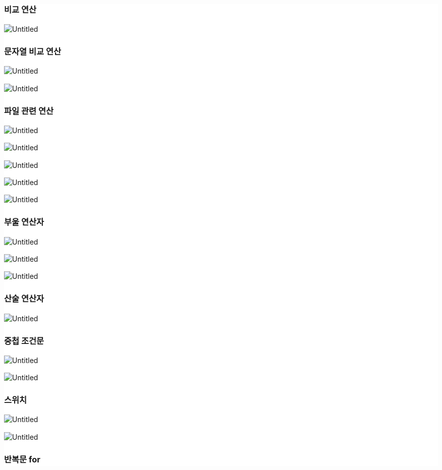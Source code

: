 ### 비교 연산

![Untitled](9%E1%84%8C%E1%85%A1%E1%86%BC%20Bash%20%E1%84%89%E1%85%B0%E1%86%AF%20%E1%84%89%E1%85%B3%E1%84%8F%E1%85%B3%E1%84%85%E1%85%B5%E1%86%B8%E1%84%90%E1%85%B3%206ef63aa450b14db9b99cd99ac6086cae/Untitled%2019.png)

### 문자열 비교 연산

![Untitled](9%E1%84%8C%E1%85%A1%E1%86%BC%20Bash%20%E1%84%89%E1%85%B0%E1%86%AF%20%E1%84%89%E1%85%B3%E1%84%8F%E1%85%B3%E1%84%85%E1%85%B5%E1%86%B8%E1%84%90%E1%85%B3%206ef63aa450b14db9b99cd99ac6086cae/Untitled%2020.png)

![Untitled](9%E1%84%8C%E1%85%A1%E1%86%BC%20Bash%20%E1%84%89%E1%85%B0%E1%86%AF%20%E1%84%89%E1%85%B3%E1%84%8F%E1%85%B3%E1%84%85%E1%85%B5%E1%86%B8%E1%84%90%E1%85%B3%206ef63aa450b14db9b99cd99ac6086cae/Untitled%2021.png)

### 파일 관련 연산

![Untitled](9%E1%84%8C%E1%85%A1%E1%86%BC%20Bash%20%E1%84%89%E1%85%B0%E1%86%AF%20%E1%84%89%E1%85%B3%E1%84%8F%E1%85%B3%E1%84%85%E1%85%B5%E1%86%B8%E1%84%90%E1%85%B3%206ef63aa450b14db9b99cd99ac6086cae/Untitled%2022.png)

![Untitled](9%E1%84%8C%E1%85%A1%E1%86%BC%20Bash%20%E1%84%89%E1%85%B0%E1%86%AF%20%E1%84%89%E1%85%B3%E1%84%8F%E1%85%B3%E1%84%85%E1%85%B5%E1%86%B8%E1%84%90%E1%85%B3%206ef63aa450b14db9b99cd99ac6086cae/Untitled%2023.png)

![Untitled](9%E1%84%8C%E1%85%A1%E1%86%BC%20Bash%20%E1%84%89%E1%85%B0%E1%86%AF%20%E1%84%89%E1%85%B3%E1%84%8F%E1%85%B3%E1%84%85%E1%85%B5%E1%86%B8%E1%84%90%E1%85%B3%206ef63aa450b14db9b99cd99ac6086cae/Untitled%2024.png)

![Untitled](9%E1%84%8C%E1%85%A1%E1%86%BC%20Bash%20%E1%84%89%E1%85%B0%E1%86%AF%20%E1%84%89%E1%85%B3%E1%84%8F%E1%85%B3%E1%84%85%E1%85%B5%E1%86%B8%E1%84%90%E1%85%B3%206ef63aa450b14db9b99cd99ac6086cae/Untitled%2025.png)

![Untitled](9%E1%84%8C%E1%85%A1%E1%86%BC%20Bash%20%E1%84%89%E1%85%B0%E1%86%AF%20%E1%84%89%E1%85%B3%E1%84%8F%E1%85%B3%E1%84%85%E1%85%B5%E1%86%B8%E1%84%90%E1%85%B3%206ef63aa450b14db9b99cd99ac6086cae/Untitled%2026.png)

### 부울 연산자

![Untitled](9%E1%84%8C%E1%85%A1%E1%86%BC%20Bash%20%E1%84%89%E1%85%B0%E1%86%AF%20%E1%84%89%E1%85%B3%E1%84%8F%E1%85%B3%E1%84%85%E1%85%B5%E1%86%B8%E1%84%90%E1%85%B3%206ef63aa450b14db9b99cd99ac6086cae/Untitled%2027.png)

![Untitled](9%E1%84%8C%E1%85%A1%E1%86%BC%20Bash%20%E1%84%89%E1%85%B0%E1%86%AF%20%E1%84%89%E1%85%B3%E1%84%8F%E1%85%B3%E1%84%85%E1%85%B5%E1%86%B8%E1%84%90%E1%85%B3%206ef63aa450b14db9b99cd99ac6086cae/Untitled%2028.png)

![Untitled](9%E1%84%8C%E1%85%A1%E1%86%BC%20Bash%20%E1%84%89%E1%85%B0%E1%86%AF%20%E1%84%89%E1%85%B3%E1%84%8F%E1%85%B3%E1%84%85%E1%85%B5%E1%86%B8%E1%84%90%E1%85%B3%206ef63aa450b14db9b99cd99ac6086cae/Untitled%2029.png)

### 산술 연산자

![Untitled](9%E1%84%8C%E1%85%A1%E1%86%BC%20Bash%20%E1%84%89%E1%85%B0%E1%86%AF%20%E1%84%89%E1%85%B3%E1%84%8F%E1%85%B3%E1%84%85%E1%85%B5%E1%86%B8%E1%84%90%E1%85%B3%206ef63aa450b14db9b99cd99ac6086cae/Untitled%2030.png)

### 중첩 조건문

![Untitled](9%E1%84%8C%E1%85%A1%E1%86%BC%20Bash%20%E1%84%89%E1%85%B0%E1%86%AF%20%E1%84%89%E1%85%B3%E1%84%8F%E1%85%B3%E1%84%85%E1%85%B5%E1%86%B8%E1%84%90%E1%85%B3%206ef63aa450b14db9b99cd99ac6086cae/Untitled%2031.png)

![Untitled](9%E1%84%8C%E1%85%A1%E1%86%BC%20Bash%20%E1%84%89%E1%85%B0%E1%86%AF%20%E1%84%89%E1%85%B3%E1%84%8F%E1%85%B3%E1%84%85%E1%85%B5%E1%86%B8%E1%84%90%E1%85%B3%206ef63aa450b14db9b99cd99ac6086cae/Untitled%2032.png)

### 스위치

![Untitled](9%E1%84%8C%E1%85%A1%E1%86%BC%20Bash%20%E1%84%89%E1%85%B0%E1%86%AF%20%E1%84%89%E1%85%B3%E1%84%8F%E1%85%B3%E1%84%85%E1%85%B5%E1%86%B8%E1%84%90%E1%85%B3%206ef63aa450b14db9b99cd99ac6086cae/Untitled%2033.png)

![Untitled](9%E1%84%8C%E1%85%A1%E1%86%BC%20Bash%20%E1%84%89%E1%85%B0%E1%86%AF%20%E1%84%89%E1%85%B3%E1%84%8F%E1%85%B3%E1%84%85%E1%85%B5%E1%86%B8%E1%84%90%E1%85%B3%206ef63aa450b14db9b99cd99ac6086cae/Untitled%2034.png)

### 반복문 for
